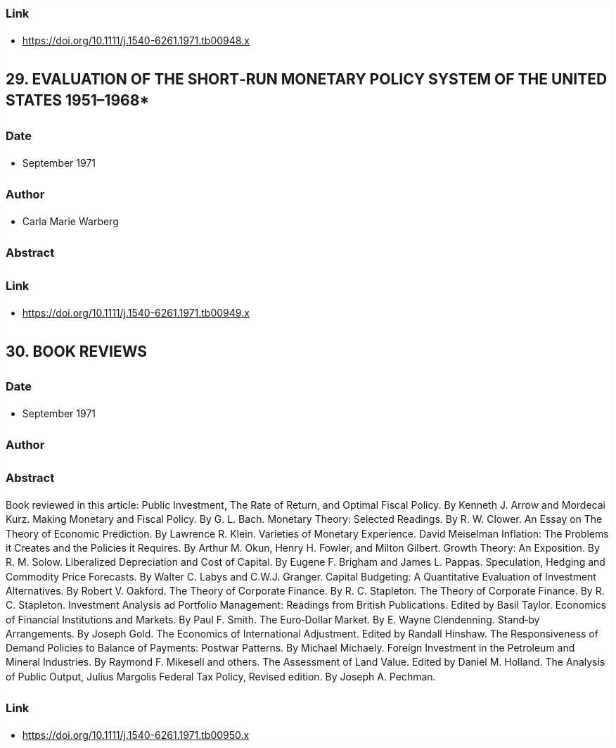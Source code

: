 ### Link
- https://doi.org/10.1111/j.1540-6261.1971.tb00948.x

## 29. EVALUATION OF THE SHORT‐RUN MONETARY POLICY SYSTEM OF THE UNITED STATES 1951–1968*
### Date
- September 1971
### Author
- Carla Marie Warberg
### Abstract

### Link
- https://doi.org/10.1111/j.1540-6261.1971.tb00949.x

## 30. BOOK REVIEWS
### Date
- September 1971
### Author
### Abstract
Book reviewed in this article:
Public Investment, The Rate of Return, and Optimal Fiscal Policy. By Kenneth J. Arrow and Mordecai Kurz.
Making Monetary and Fiscal Policy. By G. L. Bach.
Monetary Theory: Selected Readings. By R. W. Clower.
An Essay on The Theory of Economic Prediction. By Lawrence R. Klein.
Varieties of Monetary Experience. David Meiselman
Inflation: The Problems it Creates and the Policies it Requires. By Arthur M. Okun, Henry H. Fowler, and Milton Gilbert.
Growth Theory: An Exposition. By R. M. Solow.
Liberalized Depreciation and Cost of Capital. By Eugene F. Brigham and James L. Pappas.
Speculation, Hedging and Commodity Price Forecasts. By Walter C. Labys and C.W.J. Granger.
Capital Budgeting: A Quantitative Evaluation of Investment Alternatives. By Robert V. Oakford.
The Theory of Corporate Finance. By R. C. Stapleton.
The Theory of Corporate Finance. By R. C. Stapleton.
Investment Analysis ad Portfolio Management: Readings from British Publications. Edited by Basil Taylor.
Economics of Financial Institutions and Markets. By Paul F. Smith.
The Euro‐Dollar Market. By E. Wayne Clendenning.
Stand‐by Arrangements. By Joseph Gold.
The Economics of International Adjustment. Edited by Randall Hinshaw.
The Responsiveness of Demand Policies to Balance of Payments: Postwar Patterns. By Michael Michaely.
Foreign Investment in the Petroleum and Mineral Industries. By Raymond F. Mikesell and others.
The Assessment of Land Value. Edited by Daniel M. Holland.
The Analysis of Public Output, Julius Margolis
Federal Tax Policy, Revised edition. By Joseph A. Pechman.
### Link
- https://doi.org/10.1111/j.1540-6261.1971.tb00950.x
